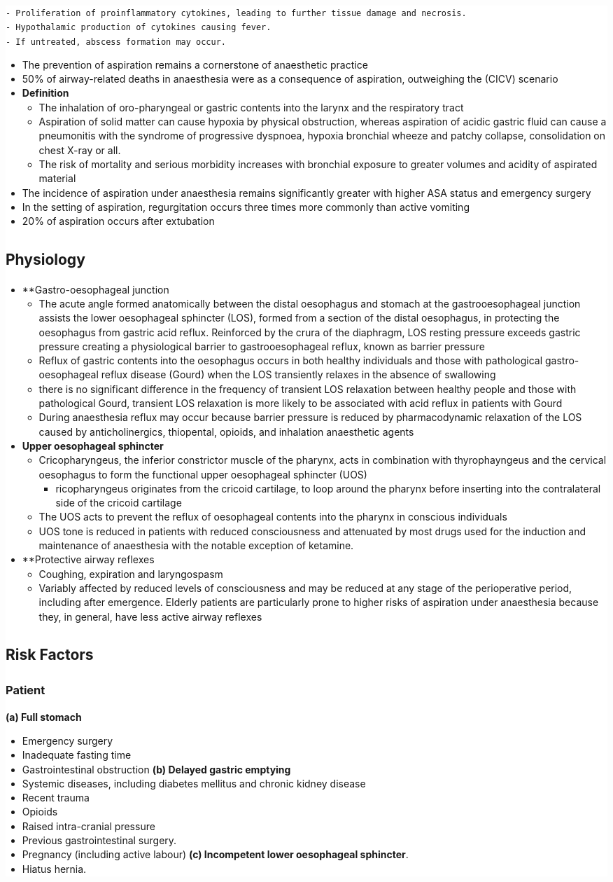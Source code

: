 	- Proliferation of proinflammatory cytokines, leading to further tissue damage and necrosis.
	- Hypothalamic production of cytokines causing fever.
	- If untreated, abscess formation may occur.
- The prevention of aspiration remains a cornerstone of anaesthetic practice
- 50% of airway-related deaths in anaesthesia were as a consequence of aspiration, outweighing the (CICV) scenario
- **Definition**
	- The inhalation of oro-pharyngeal or gastric contents into the larynx and the respiratory tract
	- Aspiration of solid matter can cause hypoxia by physical obstruction, whereas aspiration of acidic gastric fluid can cause a pneumonitis with the syndrome of progressive dyspnoea, hypoxia bronchial wheeze and patchy collapse, consolidation on chest X-ray or all.
	- The risk of mortality and serious morbidity increases with bronchial exposure to greater volumes and acidity of aspirated material
- The incidence of aspiration under anaesthesia remains significantly greater with higher ASA status and emergency surgery
- In the setting of aspiration, regurgitation occurs three times more commonly than active vomiting
- 20% of aspiration occurs after extubation
## Physiology
- **Gastro-oesophageal junction
	- The acute angle formed anatomically between the distal oesophagus and stomach at the gastrooesophageal junction assists the lower oesophageal sphincter (LOS), formed from a section of the distal oesophagus, in protecting the oesophagus from gastric acid reflux. Reinforced by the crura of the diaphragm, LOS resting pressure exceeds gastric pressure creating a physiological barrier to gastrooesophageal reflux, known as barrier pressure
	- Reflux of gastric contents into the oesophagus occurs in both healthy individuals and those with pathological gastro-oesophageal reflux disease (Gourd) when the LOS transiently relaxes in the absence of swallowing
	- there is no significant difference in the frequency of transient LOS relaxation between healthy people and those with pathological Gourd, transient LOS relaxation is more likely to be associated with acid reflux in patients with Gourd
	- During anaesthesia reflux may occur because barrier pressure is reduced by pharmacodynamic relaxation of the LOS caused by anticholinergics, thiopental, opioids, and inhalation anaesthetic agents
- **Upper oesophageal sphincter**
	- Cricopharyngeus, the inferior constrictor muscle of the pharynx, acts in combination with thyrophayngeus and the cervical oesophagus to form the functional upper oesophageal sphincter (UOS)
		- ricopharyngeus originates from the cricoid cartilage, to loop around the pharynx before inserting into the contralateral side of the cricoid cartilage
	- The UOS acts to prevent the reflux of oesophageal contents into the pharynx in conscious individuals
	- UOS tone is reduced in patients with reduced consciousness and attenuated by most drugs used for the induction and maintenance of anaesthesia with the notable exception of ketamine.
- **Protective airway reflexes
	- Coughing, expiration and laryngospasm
	- Variably affected by reduced levels of consciousness and may be reduced at any stage of the perioperative period, including after emergence. Elderly patients are particularly prone to higher risks of aspiration under anaesthesia because they, in general, have less active airway reflexes
## Risk Factors
### Patient
**(a) Full stomach**
- Emergency surgery
- Inadequate fasting time
- Gastrointestinal obstruction
**(b) Delayed gastric emptying**
- Systemic diseases, including diabetes mellitus and chronic kidney disease
- Recent trauma
- Opioids
- Raised intra-cranial pressure
- Previous gastrointestinal surgery.
- Pregnancy (including active labour)
**(c) Incompetent lower oesophageal sphincter**.
- Hiatus hernia.